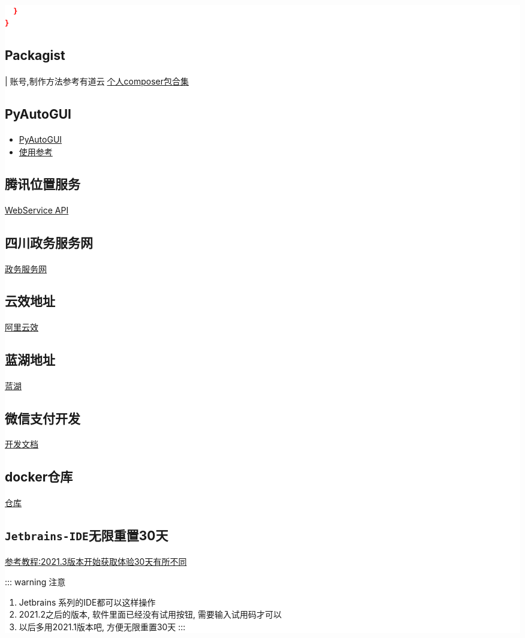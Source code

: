 ```json
  }
}
```

## Packagist

| 账号,制作方法参考有道云
[个人composer包合集](https://packagist.org/packages/develop/)

## PyAutoGUI

+ [PyAutoGUI](https://www.jianshu.com/p/feadbebfbd4e)
+ [使用参考](https://www.jb51.net/article/183926.htm)

## 腾讯位置服务

[WebService API](https://lbs.qq.com/service/webService/webServiceGuide/webServiceDistrict)

## 四川政务服务网

[政务服务网](http://182.131.3.112:8001/bsdt/?areaCode=510000000000)

## 云效地址

[阿里云效](https://devops.aliyun.com/)

## 蓝湖地址

[蓝湖](https://lanhuapp.com/)

## 微信支付开发

[开发文档](https://pay.weixin.qq.com/wiki/doc/apiv3/index.shtml)

## docker仓库

[仓库](https://hub.docker.com/)

## `Jetbrains-IDE`无限重置30天

[参考教程:2021.3版本开始获取体验30天有所不同](https://shimo.im/docs/dKYCkd8PrX3ckX99/read)

::: warning 注意

1. Jetbrains 系列的IDE都可以这样操作
2. 2021.2之后的版本, 软件里面已经没有试用按钮, 需要输入试用码才可以
3. 以后多用2021.1版本吧, 方便无限重置30天
   :::
